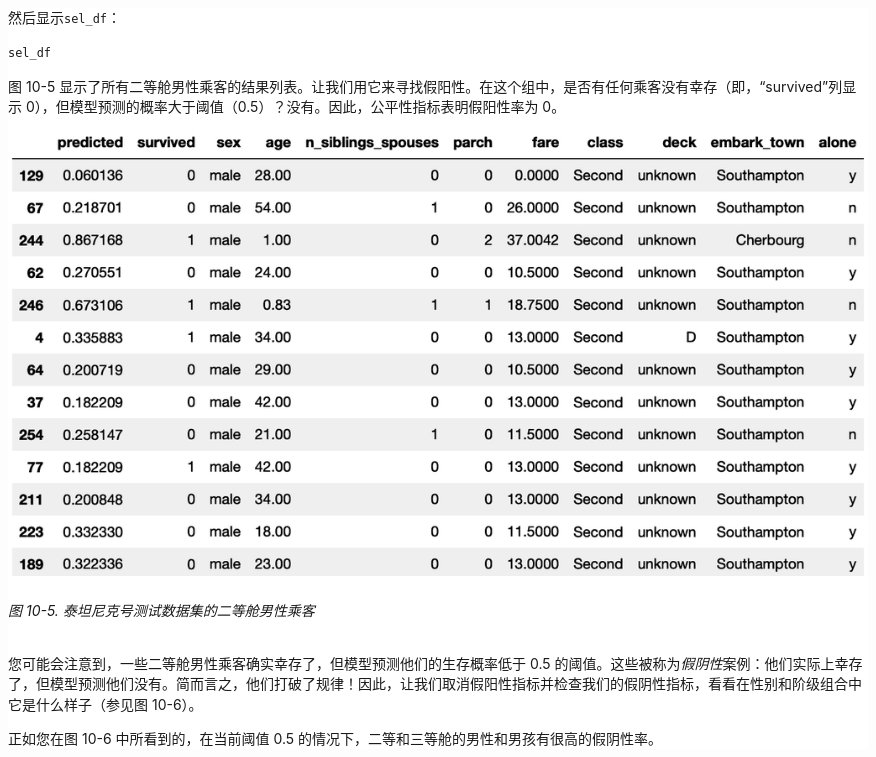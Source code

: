 然后显示`sel_df`：

```py
sel_df
```

图 10-5 显示了所有二等舱男性乘客的结果列表。让我们用它来寻找假阳性。在这个组中，是否有任何乘客没有幸存（即，“survived”列显示 0），但模型预测的概率大于阈值（0.5）？没有。因此，公平性指标表明假阳性率为 0。

![泰坦尼克号测试数据集的二等舱男性乘客](img/t2pr_1005.png)

###### 图 10-5\. *泰坦尼克号*测试数据集的二等舱男性乘客

您可能会注意到，一些二等舱男性乘客确实幸存了，但模型预测他们的生存概率低于 0.5 的阈值。这些被称为*假阴性*案例：他们实际上幸存了，但模型预测他们没有。简而言之，他们打破了规律！因此，让我们取消假阳性指标并检查我们的假阴性指标，看看在性别和阶级组合中它是什么样子（参见图 10-6）。

正如您在图 10-6 中所看到的，在当前阈值 0.5 的情况下，二等和三等舱的男性和男孩有很高的假阴性率。
